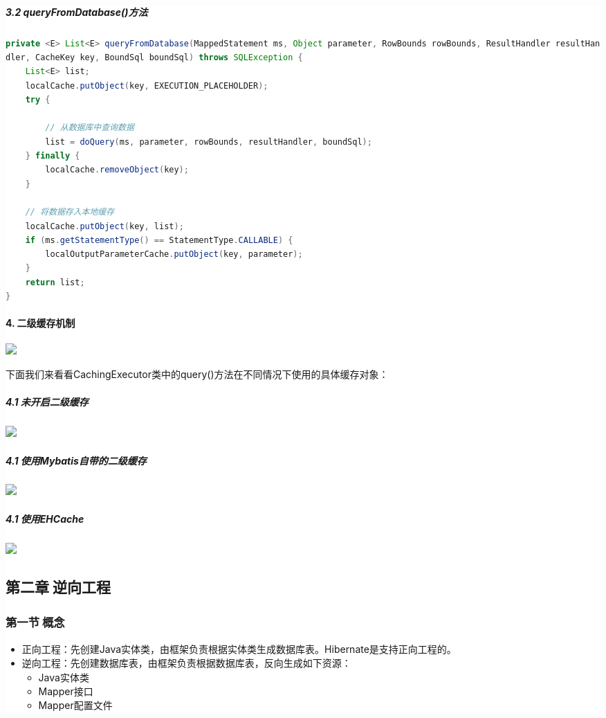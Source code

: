 ##### 3.2 queryFromDatabase()方法

```java
private <E> List<E> queryFromDatabase(MappedStatement ms, Object parameter, RowBounds rowBounds, ResultHandler resultHandler, CacheKey key, BoundSql boundSql) throws SQLException {
    List<E> list;
    localCache.putObject(key, EXECUTION_PLACEHOLDER);
    try {
        
        // 从数据库中查询数据
        list = doQuery(ms, parameter, rowBounds, resultHandler, boundSql);
    } finally {
        localCache.removeObject(key);
    }
    
    // 将数据存入本地缓存
    localCache.putObject(key, list);
    if (ms.getStatementType() == StatementType.CALLABLE) {
        localOutputParameterCache.putObject(key, parameter);
    }
    return list;
}
```

#### 4. 二级缓存机制

![](images/tu_015.png)

下面我们来看看CachingExecutor类中的query()方法在不同情况下使用的具体缓存对象： 

##### 4.1 未开启二级缓存

![](images/tu_016.png)

##### 4.1 使用Mybatis自带的二级缓存

![](images/tu_017.png)

##### 4.1 使用EHCache

![](images/tu_018.png)

## 第二章 逆向工程

### 第一节 概念

- 正向工程：先创建Java实体类，由框架负责根据实体类生成数据库表。Hibernate是支持正向工程的。
- 逆向工程：先创建数据库表，由框架负责根据数据库表，反向生成如下资源：
  - Java实体类
  - Mapper接口
  - Mapper配置文件
